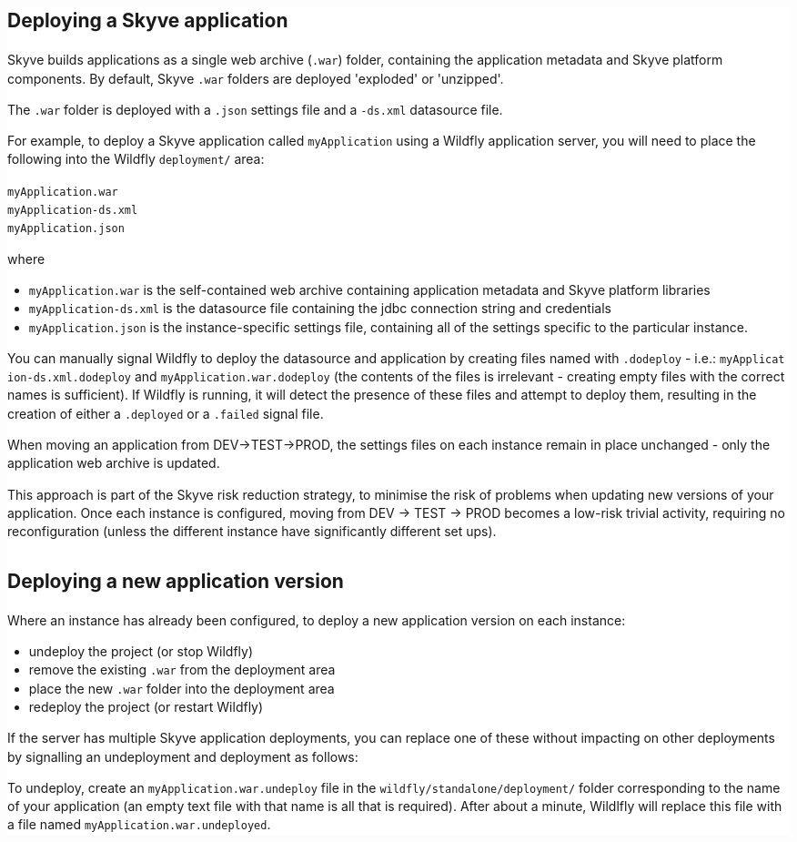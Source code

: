 ## Deploying a Skyve application

Skyve builds applications as a single web archive (`.war`) folder, containing the application metadata and Skyve platform components. By default, Skyve `.war` folders are deployed 'exploded' or 'unzipped'.

The `.war` folder is deployed with a `.json` settings file and a `-ds.xml` datasource file. 

For example, to deploy a Skyve application called `myApplication` using a Wildfly application server, you will need to place the following into the Wildfly `deployment/` area:

```
myApplication.war
myApplication-ds.xml
myApplication.json
```

where 
* `myApplication.war` is the self-contained web archive containing application metadata and Skyve platform libraries
* `myApplication-ds.xml` is the datasource file containing the jdbc connection string and credentials
* `myApplication.json` is the instance-specific settings file, containing all of the settings specific to the particular instance.

You can manually signal Wildfly to deploy the datasource and application by creating files named with `.dodeploy` - i.e.:
`myApplication-ds.xml.dodeploy` and `myApplication.war.dodeploy` (the contents of the files is irrelevant - creating empty files with the correct names is sufficient). If Wildfly is running, it will detect the presence of these files and attempt to deploy them, resulting in the creation of either a `.deployed` or a `.failed` signal file.

When moving an application from DEV->TEST->PROD, the settings files on each instance remain in place unchanged - only the application web archive is updated.

This approach is part of the Skyve risk reduction strategy, to minimise the risk of problems when updating new versions of your application. Once each instance is configured, moving from DEV -> TEST -> PROD becomes a low-risk trivial activity, requiring no reconfiguration (unless the different instance have significantly different set ups).

## Deploying a new application version
Where an instance has already been configured, to deploy a new application version on each instance:
- undeploy the project (or stop Wildfly)
- remove the existing `.war` from the deployment area
- place the new `.war` folder into the deployment area
- redeploy the project (or restart Wildfly)

If the server has multiple Skyve application deployments, you can replace one of these without impacting on other deployments by signalling an undeployment and deployment as follows:

To undeploy, create an `myApplication.war.undeploy` file in the `wildfly/standalone/deployment/` folder corresponding to the name of your application (an empty text file with that name is all that is required). After about a minute, Wildlfly will replace this file with a file named `myApplication.war.undeployed`. 
